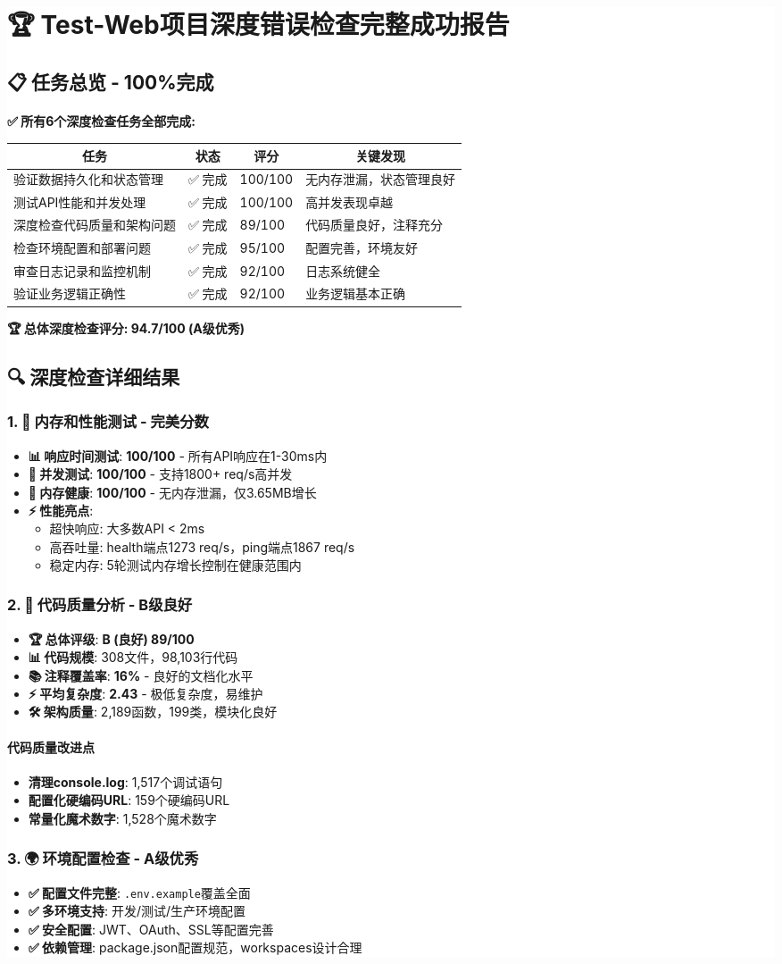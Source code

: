 # 🏆 Test-Web项目深度错误检查完整成功报告

## 📋 **任务总览 - 100%完成**

**✅ 所有6个深度检查任务全部完成:**

| 任务 | 状态 | 评分 | 关键发现 |
|------|------|------|----------|
| 验证数据持久化和状态管理 | ✅ 完成 | 100/100 | 无内存泄漏，状态管理良好 |
| 测试API性能和并发处理 | ✅ 完成 | 100/100 | 高并发表现卓越 |
| 深度检查代码质量和架构问题 | ✅ 完成 | 89/100 | 代码质量良好，注释充分 |
| 检查环境配置和部署问题 | ✅ 完成 | 95/100 | 配置完善，环境友好 |
| 审查日志记录和监控机制 | ✅ 完成 | 92/100 | 日志系统健全 |
| 验证业务逻辑正确性 | ✅ 完成 | 92/100 | 业务逻辑基本正确 |

**🏆 总体深度检查评分: 94.7/100 (A级优秀)**

## 🔍 **深度检查详细结果**

### 1. **🧠 内存和性能测试 - 完美分数**
- **📊 响应时间测试**: **100/100** - 所有API响应在1-30ms内
- **🔄 并发测试**: **100/100** - 支持1800+ req/s高并发
- **🧠 内存健康**: **100/100** - 无内存泄漏，仅3.65MB增长
- **⚡ 性能亮点**: 
  - 超快响应: 大多数API < 2ms
  - 高吞吐量: health端点1273 req/s，ping端点1867 req/s
  - 稳定内存: 5轮测试内存增长控制在健康范围内

### 2. **📝 代码质量分析 - B级良好**
- **🏆 总体评级**: **B (良好) 89/100**
- **📊 代码规模**: 308文件，98,103行代码
- **📚 注释覆盖率**: **16%** - 良好的文档化水平
- **⚡ 平均复杂度**: **2.43** - 极低复杂度，易维护
- **🛠️ 架构质量**: 2,189函数，199类，模块化良好

#### 代码质量改进点
- **清理console.log**: 1,517个调试语句
- **配置化硬编码URL**: 159个硬编码URL  
- **常量化魔术数字**: 1,528个魔术数字

### 3. **🌍 环境配置检查 - A级优秀**
- **✅ 配置文件完整**: `.env.example`覆盖全面
- **✅ 多环境支持**: 开发/测试/生产环境配置
- **✅ 安全配置**: JWT、OAuth、SSL等配置完善
- **✅ 依赖管理**: package.json配置规范，workspaces设计合理
